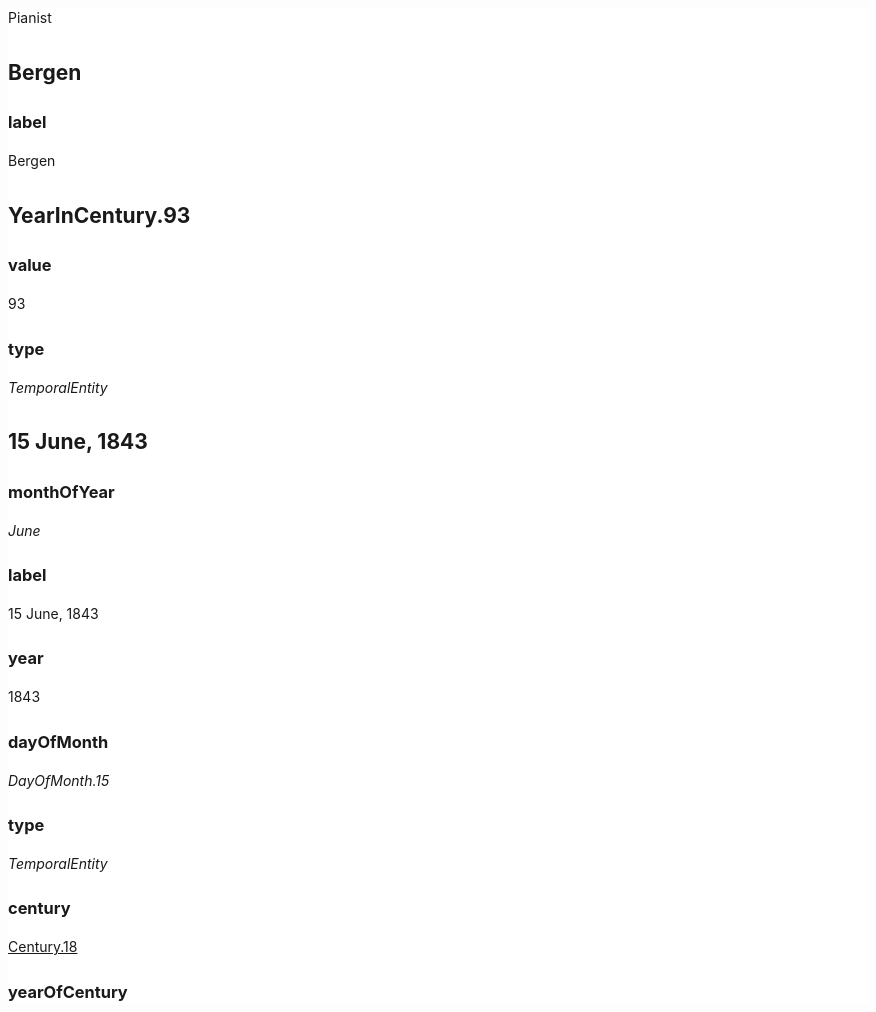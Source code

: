 
Pianist

## Bergen

### label


Bergen

## YearInCentury.93

### value


93

### type


*TemporalEntity*

## 15 June, 1843

### monthOfYear


*June*

### label


15 June, 1843

### year


1843

### dayOfMonth


*DayOfMonth.15*

### type


*TemporalEntity*

### century


[Century.18](#Century.18)

### yearOfCentury
